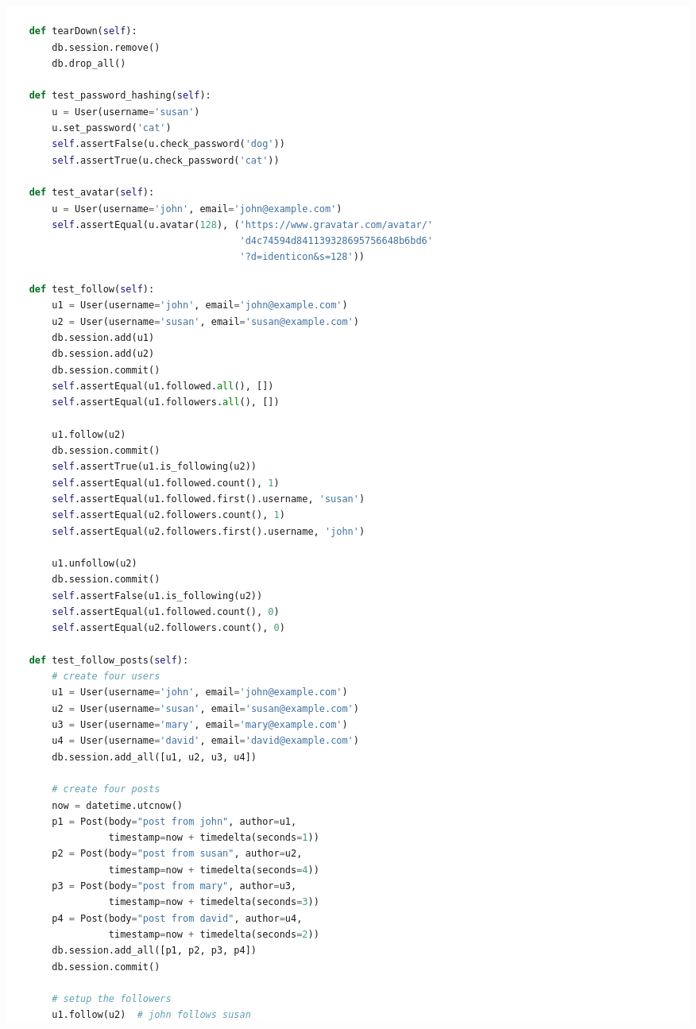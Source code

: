 ```py

    def tearDown(self):
        db.session.remove()
        db.drop_all()

    def test_password_hashing(self):
        u = User(username='susan')
        u.set_password('cat')
        self.assertFalse(u.check_password('dog'))
        self.assertTrue(u.check_password('cat'))

    def test_avatar(self):
        u = User(username='john', email='john@example.com')
        self.assertEqual(u.avatar(128), ('https://www.gravatar.com/avatar/'
                                         'd4c74594d841139328695756648b6bd6'
                                         '?d=identicon&s=128'))

    def test_follow(self):
        u1 = User(username='john', email='john@example.com')
        u2 = User(username='susan', email='susan@example.com')
        db.session.add(u1)
        db.session.add(u2)
        db.session.commit()
        self.assertEqual(u1.followed.all(), [])
        self.assertEqual(u1.followers.all(), [])

        u1.follow(u2)
        db.session.commit()
        self.assertTrue(u1.is_following(u2))
        self.assertEqual(u1.followed.count(), 1)
        self.assertEqual(u1.followed.first().username, 'susan')
        self.assertEqual(u2.followers.count(), 1)
        self.assertEqual(u2.followers.first().username, 'john')

        u1.unfollow(u2)
        db.session.commit()
        self.assertFalse(u1.is_following(u2))
        self.assertEqual(u1.followed.count(), 0)
        self.assertEqual(u2.followers.count(), 0)

    def test_follow_posts(self):
        # create four users
        u1 = User(username='john', email='john@example.com')
        u2 = User(username='susan', email='susan@example.com')
        u3 = User(username='mary', email='mary@example.com')
        u4 = User(username='david', email='david@example.com')
        db.session.add_all([u1, u2, u3, u4])

        # create four posts
        now = datetime.utcnow()
        p1 = Post(body="post from john", author=u1,
                  timestamp=now + timedelta(seconds=1))
        p2 = Post(body="post from susan", author=u2,
                  timestamp=now + timedelta(seconds=4))
        p3 = Post(body="post from mary", author=u3,
                  timestamp=now + timedelta(seconds=3))
        p4 = Post(body="post from david", author=u4,
                  timestamp=now + timedelta(seconds=2))
        db.session.add_all([p1, p2, p3, p4])
        db.session.commit()

        # setup the followers
        u1.follow(u2)  # john follows susan
```